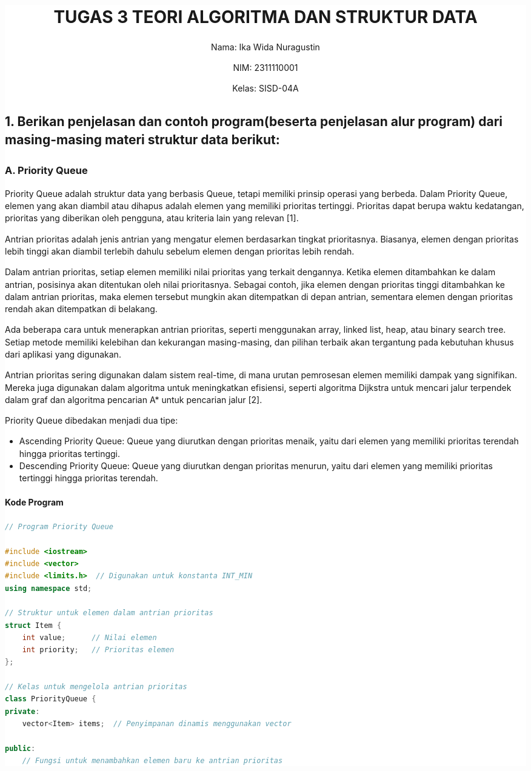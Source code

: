 # <h1 align="center">TUGAS 3 TEORI ALGORITMA DAN STRUKTUR DATA </h1>

<p align="center">Nama: Ika Wida Nuragustin</p>
<p align="center">NIM: 2311110001</p>
<p align="center">Kelas: SISD-04A</p>

## 1.	Berikan penjelasan dan contoh program(beserta penjelasan alur program) dari masing-masing materi struktur data berikut:
### A. Priority Queue

Priority Queue adalah struktur data yang berbasis Queue, tetapi memiliki prinsip operasi yang berbeda. Dalam Priority Queue, elemen yang akan diambil atau dihapus adalah elemen yang memiliki prioritas tertinggi. Prioritas dapat berupa waktu kedatangan, prioritas yang diberikan oleh pengguna, atau kriteria lain yang relevan [1].

Antrian prioritas adalah jenis antrian yang mengatur elemen berdasarkan tingkat prioritasnya. Biasanya, elemen dengan prioritas lebih tinggi akan diambil terlebih dahulu sebelum elemen dengan prioritas lebih rendah.

Dalam antrian prioritas, setiap elemen memiliki nilai prioritas yang terkait dengannya. Ketika elemen ditambahkan ke dalam antrian, posisinya akan ditentukan oleh nilai prioritasnya. Sebagai contoh, jika elemen dengan prioritas tinggi ditambahkan ke dalam antrian prioritas, maka elemen tersebut mungkin akan ditempatkan di depan antrian, sementara elemen dengan prioritas rendah akan ditempatkan di belakang.

Ada beberapa cara untuk menerapkan antrian prioritas, seperti menggunakan array, linked list, heap, atau binary search tree. Setiap metode memiliki kelebihan dan kekurangan masing-masing, dan pilihan terbaik akan tergantung pada kebutuhan khusus dari aplikasi yang digunakan.

Antrian prioritas sering digunakan dalam sistem real-time, di mana urutan pemrosesan elemen memiliki dampak yang signifikan. Mereka juga digunakan dalam algoritma untuk meningkatkan efisiensi, seperti algoritma Dijkstra untuk mencari jalur terpendek dalam graf dan algoritma pencarian A* untuk pencarian jalur [2].

Priority Queue dibedakan menjadi dua tipe:
- Ascending Priority Queue: Queue yang diurutkan dengan prioritas menaik, yaitu dari elemen yang memiliki prioritas terendah hingga prioritas tertinggi.
- Descending Priority Queue: Queue yang diurutkan dengan prioritas menurun, yaitu dari elemen yang memiliki prioritas tertinggi hingga prioritas terendah.

#### Kode Program 
```C++
// Program Priority Queue

#include <iostream>
#include <vector>
#include <limits.h>  // Digunakan untuk konstanta INT_MIN
using namespace std;

// Struktur untuk elemen dalam antrian prioritas
struct Item {
    int value;      // Nilai elemen
    int priority;   // Prioritas elemen
};

// Kelas untuk mengelola antrian prioritas
class PriorityQueue {
private:
    vector<Item> items;  // Penyimpanan dinamis menggunakan vector

public:
    // Fungsi untuk menambahkan elemen baru ke antrian prioritas
```